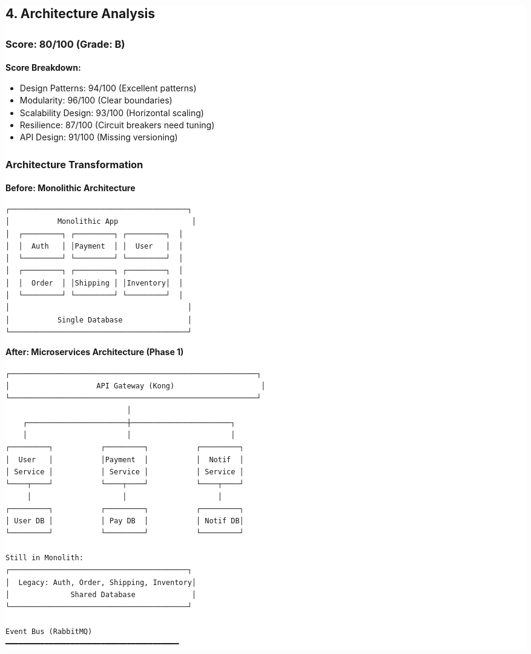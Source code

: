 
## 4. Architecture Analysis

### Score: 80/100 (Grade: B)

**Score Breakdown:**
- Design Patterns: 94/100 (Excellent patterns)
- Modularity: 96/100 (Clear boundaries)
- Scalability Design: 93/100 (Horizontal scaling)
- Resilience: 87/100 (Circuit breakers need tuning)
- API Design: 91/100 (Missing versioning)

### Architecture Transformation

**Before: Monolithic Architecture**
```
┌─────────────────────────────────────────┐
│           Monolithic App                 │
│  ┌─────────┐ ┌─────────┐ ┌─────────┐  │
│  │  Auth   │ │Payment  │ │  User   │  │
│  └─────────┘ └─────────┘ └─────────┘  │
│  ┌─────────┐ ┌─────────┐ ┌─────────┐  │
│  │  Order  │ │Shipping │ │Inventory│  │
│  └─────────┘ └─────────┘ └─────────┘  │
│                                         │
│           Single Database               │
└─────────────────────────────────────────┘
```

**After: Microservices Architecture (Phase 1)**
```
┌─────────────────────────────────────────────────────────┐
│                    API Gateway (Kong)                    │
└─────────────────────────────────────────────────────────┘
                            │
    ┌───────────────────────┼───────────────────────┐
    │                       │                       │
┌─────────┐           ┌─────────┐           ┌─────────┐
│  User   │           │Payment  │           │  Notif  │
│ Service │           │ Service │           │ Service │
└────┬────┘           └────┬────┘           └────┬────┘
     │                     │                     │
┌─────────┐           ┌─────────┐           ┌─────────┐
│ User DB │           │ Pay DB  │           │ Notif DB│
└─────────┘           └─────────┘           └─────────┘

Still in Monolith:
┌─────────────────────────────────────────┐
│  Legacy: Auth, Order, Shipping, Inventory│
│              Shared Database             │
└─────────────────────────────────────────┘

Event Bus (RabbitMQ)
━━━━━━━━━━━━━━━━━━━━━━━━━━━━━━━━━━━━━━━━
```
